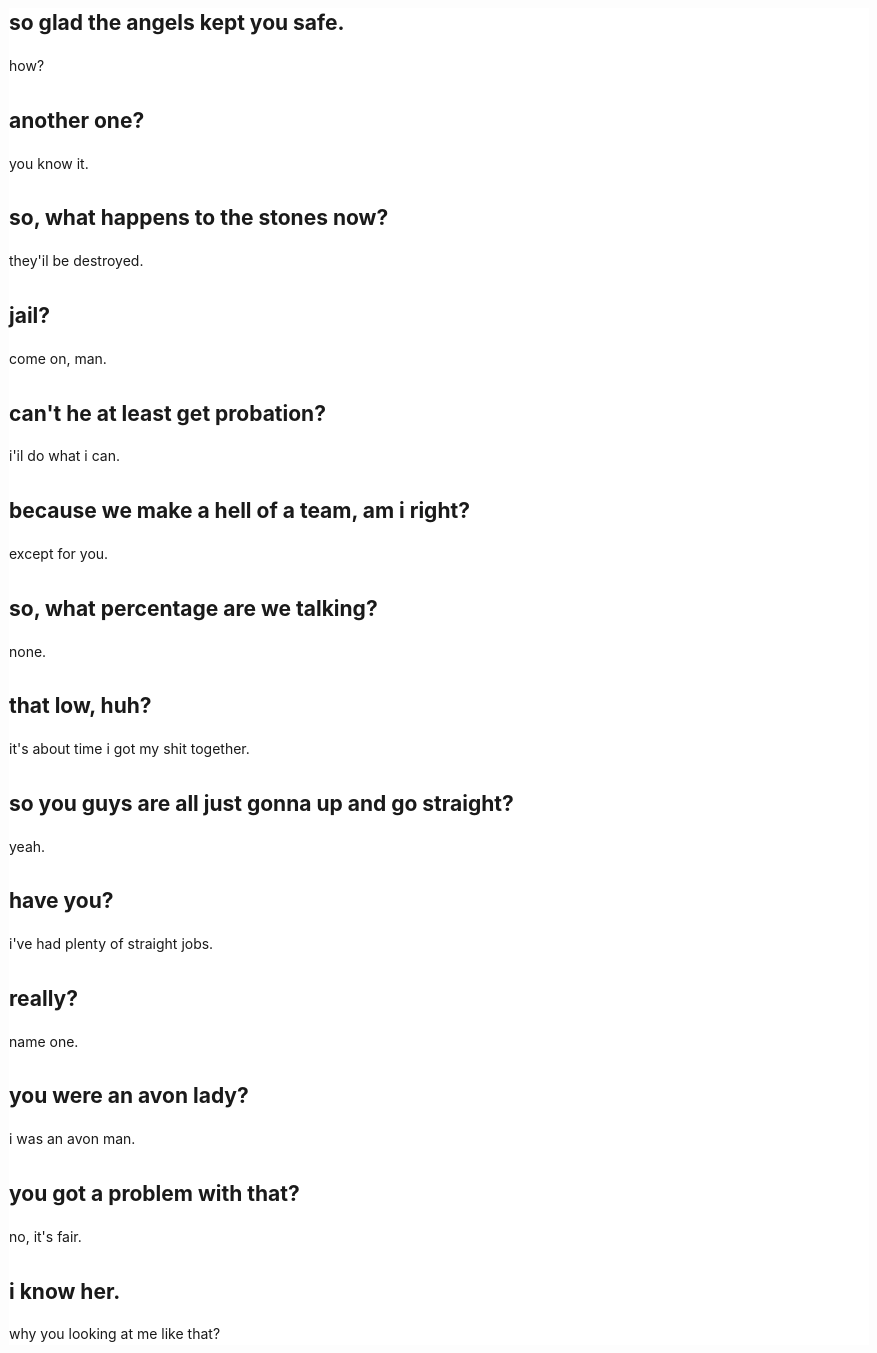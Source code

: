 ## so glad the angels kept you safe.
how?

## another one?
you know it.

## so, what happens to the stones now?
they'il be destroyed.

## jail?
come on, man.

## can't he at least get probation?
i'il do what i can.

## because we make a hell of a team, am i right?
except for you.

## so, what percentage are we talking?
none.

## that low, huh?
it's about time i got my shit together.

## so you guys are all just gonna up and go straight?
yeah.

## have you?
i've had plenty of straight jobs.

## really?
name one.

## you were an avon lady?
i was an avon man.

## you got a problem with that?
no, it's fair.

## i know her.
why you looking at me like that?
